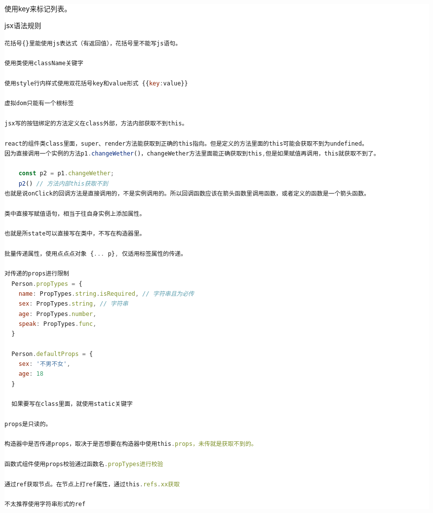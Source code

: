 使用key来标记列表。























jsx语法规则
```jsx
花括号{}里能使用js表达式（有返回值），花括号里不能写js语句。

使用类使用className关键字

使用style行内样式使用双花括号key和value形式 {{key:value}}

虚拟dom只能有一个根标签

jsx写的按钮绑定的方法定义在class外部，方法内部获取不到this。

react的组件类class里面，super、render方法能获取到正确的this指向。但是定义的方法里面的this可能会获取不到为undefined。
因为直接调用一个实例的方法p1.changeWether()，changeWether方法里面能正确获取到this,但是如果赋值再调用，this就获取不到了。
    
    const p2 = p1.changeWether;
    p2() // 方法内部this获取不到
也就是说onClick的回调方法是直接调用的，不是实例调用的。所以回调函数应该在箭头函数里调用函数，或者定义的函数是一个箭头函数。

类中直接写赋值语句，相当于往自身实例上添加属性。

也就是所state可以直接写在类中，不写在构造器里。

批量传递属性，使用点点点对象 {... p}, 仅适用标签属性的传递。

对传递的props进行限制
  Person.propTypes = {
    name: PropTypes.string.isRequired, // 字符串且为必传
    sex: PropTypes.string, // 字符串
    age: PropTypes.number,
    speak: PropTypes.func,
  }

  Person.defaultProps = {
    sex: '不男不女',
    age: 18
  }

  如果要写在class里面，就使用static关键字

props是只读的。

构造器中是否传递props，取决于是否想要在构造器中使用this.props，未传就是获取不到的。

函数式组件使用props校验通过函数名.propTypes进行校验

通过ref获取节点。在节点上打ref属性，通过this.refs.xx获取

不太推荐使用字符串形式的ref

```